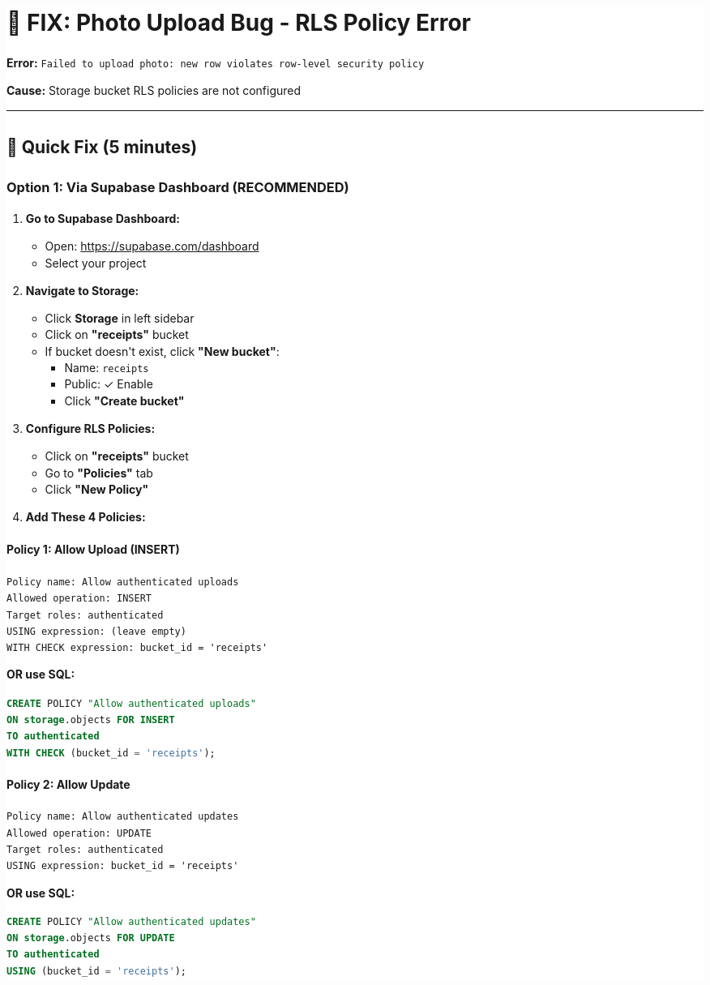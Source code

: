 # 🚨 FIX: Photo Upload Bug - RLS Policy Error

**Error:** `Failed to upload photo: new row violates row-level security policy`

**Cause:** Storage bucket RLS policies are not configured

---

## 🔧 Quick Fix (5 minutes)

### Option 1: Via Supabase Dashboard (RECOMMENDED)

1. **Go to Supabase Dashboard:**
   - Open: https://supabase.com/dashboard
   - Select your project

2. **Navigate to Storage:**
   - Click **Storage** in left sidebar
   - Click on **"receipts"** bucket
   - If bucket doesn't exist, click **"New bucket"**:
     - Name: `receipts`
     - Public: ✓ Enable
     - Click **"Create bucket"**

3. **Configure RLS Policies:**
   - Click on **"receipts"** bucket
   - Go to **"Policies"** tab
   - Click **"New Policy"**
   
4. **Add These 4 Policies:**

#### Policy 1: Allow Upload (INSERT)
```
Policy name: Allow authenticated uploads
Allowed operation: INSERT
Target roles: authenticated
USING expression: (leave empty)
WITH CHECK expression: bucket_id = 'receipts'
```
**OR use SQL:**
```sql
CREATE POLICY "Allow authenticated uploads"
ON storage.objects FOR INSERT
TO authenticated
WITH CHECK (bucket_id = 'receipts');
```

#### Policy 2: Allow Update
```
Policy name: Allow authenticated updates
Allowed operation: UPDATE
Target roles: authenticated
USING expression: bucket_id = 'receipts'
```
**OR use SQL:**
```sql
CREATE POLICY "Allow authenticated updates"
ON storage.objects FOR UPDATE
TO authenticated
USING (bucket_id = 'receipts');
```
